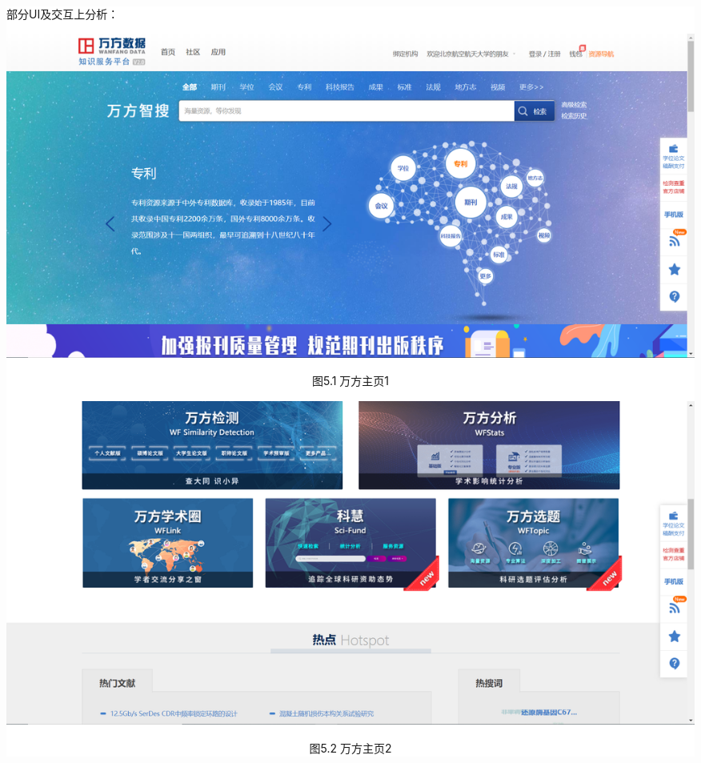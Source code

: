 部分UI及交互上分析：

![主页1](img\万方数据\主页1.png)

<center>图5.1 万方主页1</center>

![主页2](img\万方数据\主页2.png)

<center>图5.2 万方主页2</center>
